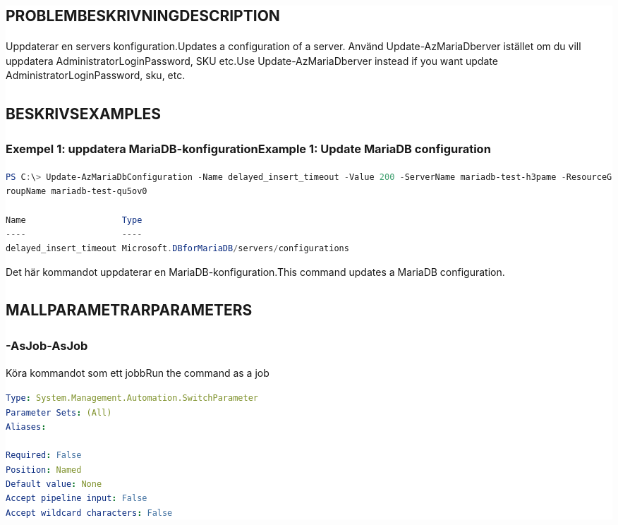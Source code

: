 ## <span data-ttu-id="a61c9-108">PROBLEMBESKRIVNING</span><span class="sxs-lookup"><span data-stu-id="a61c9-108">DESCRIPTION</span></span>
<span data-ttu-id="a61c9-109">Uppdaterar en servers konfiguration.</span><span class="sxs-lookup"><span data-stu-id="a61c9-109">Updates a configuration of a server.</span></span>
<span data-ttu-id="a61c9-110">Använd Update-AzMariaDberver istället om du vill uppdatera AdministratorLoginPassword, SKU etc.</span><span class="sxs-lookup"><span data-stu-id="a61c9-110">Use Update-AzMariaDberver instead if you want update AdministratorLoginPassword, sku, etc.</span></span>

## <span data-ttu-id="a61c9-111">BESKRIVS</span><span class="sxs-lookup"><span data-stu-id="a61c9-111">EXAMPLES</span></span>

### <span data-ttu-id="a61c9-112">Exempel 1: uppdatera MariaDB-konfiguration</span><span class="sxs-lookup"><span data-stu-id="a61c9-112">Example 1: Update MariaDB configuration</span></span>
```powershell
PS C:\> Update-AzMariaDbConfiguration -Name delayed_insert_timeout -Value 200 -ServerName mariadb-test-h3pame -ResourceGroupName mariadb-test-qu5ov0 

Name                   Type
----                   ----
delayed_insert_timeout Microsoft.DBforMariaDB/servers/configurations
```

<span data-ttu-id="a61c9-113">Det här kommandot uppdaterar en MariaDB-konfiguration.</span><span class="sxs-lookup"><span data-stu-id="a61c9-113">This command updates a MariaDB configuration.</span></span>

## <span data-ttu-id="a61c9-114">MALLPARAMETRAR</span><span class="sxs-lookup"><span data-stu-id="a61c9-114">PARAMETERS</span></span>

### <span data-ttu-id="a61c9-115">-AsJob</span><span class="sxs-lookup"><span data-stu-id="a61c9-115">-AsJob</span></span>
<span data-ttu-id="a61c9-116">Köra kommandot som ett jobb</span><span class="sxs-lookup"><span data-stu-id="a61c9-116">Run the command as a job</span></span>

```yaml
Type: System.Management.Automation.SwitchParameter
Parameter Sets: (All)
Aliases:

Required: False
Position: Named
Default value: None
Accept pipeline input: False
Accept wildcard characters: False
```
